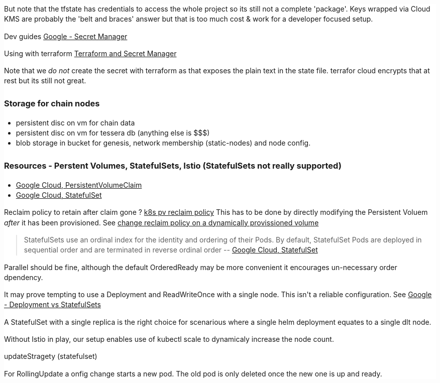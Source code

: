 But note that the tfstate has credentials to access the whole project so its
still not a complete 'package'. Keys wrapped via Cloud KMS are probably the
'belt and braces' answer but that is too much cost & work for a developer
focused setup.

Dev guides [Google - Secret Manager](https://cloud.google.com/solutions/secrets-management#tools)

Using with terraform [Terraform and Secret Manager](https://www.sethvargo.com/managing-google-secret-manager-secrets-with-terraform/)

Note that we _do not_ create the secret with terraform as that exposes the
plain text in the state file. terrafor cloud encrypts that at rest but its
still not great.

### Storage for chain nodes

* persistent disc on vm for chain data
* persistent disc on vm for tessera db (anything else is $$$)
* blob storage in bucket for genesis, network membership (static-nodes) and
  node config.

### Resources - Perstent Volumes, StatefulSets, Istio (StatefulSets not really supported)

* [Google Cloud, PersistentVolumeClaim](https://cloud.google.com/kubernetes-engine/docs/concepts/persistent-volumes)
* [Google Cloud, StatefulSet](https://cloud.google.com/kubernetes-engine/docs/concepts/statefulset)

Reclaim policy to retain after claim gone ? [k8s pv reclaim policy](https://kubernetes.io/docs/tasks/administer-cluster/change-pv-reclaim-policy/)
This has to be done by directly modifying the Persistent Voluem *after* it has
been provisioned. See [change reclaim policy on a dynamically provissioned volume](https://kubernetes.io/blog/2017/03/dynamic-provisioning-and-storage-classes-kubernetes/)

> StatefulSets use an ordinal index for the identity and ordering of their
> Pods. By default, StatefulSet Pods are deployed in sequential order and are
> terminated in reverse ordinal order
-- [Google Cloud, StatefulSet](https://cloud.google.com/kubernetes-engine/docs/concepts/statefulset)

Parallel should be fine, although the default OrderedReady may be more
convenient it encourages un-necessary order dpendency.

It may prove tempting to use a Deployment and ReadWriteOnce with a single node.
This isn't a reliable configuration. See [Google - Deployment vs StatefulSets](https://cloud.google.com/kubernetes-engine/docs/concepts/persistent-volumes#deployments_vs_statefulsets)

A StatefulSet with a single replica is the right choice for scenarious where a
single helm deployment equates to a single dlt node.

Without Istio in play, our setup enables use of kubectl scale to dynamicaly
increase the node count.

updateStragety (statefulset)

For RollingUpdate a onfig change starts a new pod. The old pod is only deleted
once the new one is up and ready.
